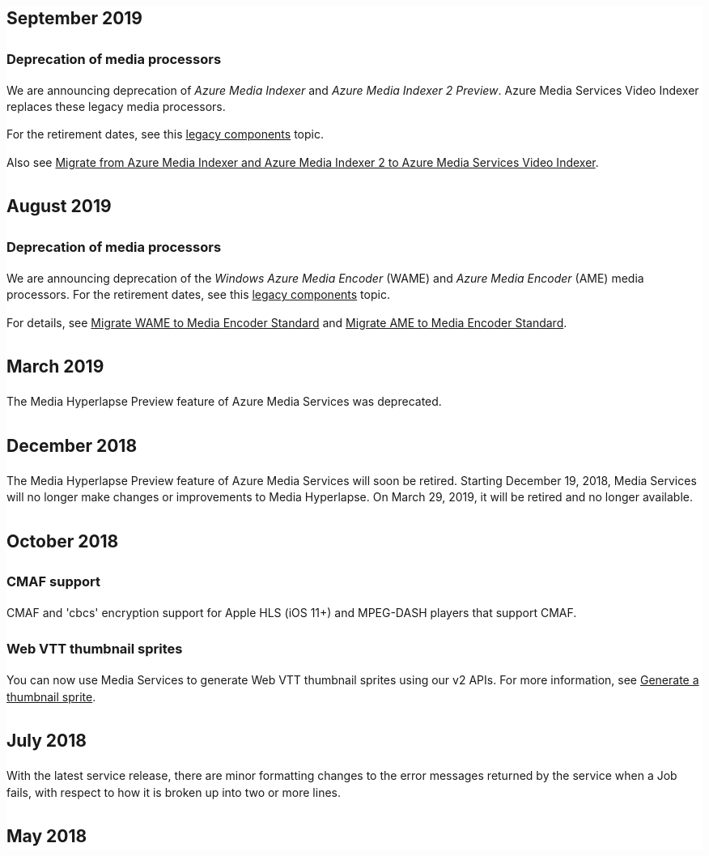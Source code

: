 ## September 2019

### Deprecation of media processors

We are announcing deprecation of *Azure Media Indexer* and *Azure Media Indexer 2 Preview*. Azure Media Services Video Indexer replaces these legacy media processors.

For the retirement dates, see this [legacy components](legacy-components.md) topic.

Also see [Migrate from Azure Media Indexer and Azure Media Indexer 2 to Azure Media Services Video Indexer](migrate-indexer-v1-v2.md).

## August 2019

### Deprecation of media processors

We are announcing deprecation of the *Windows Azure Media Encoder* (WAME) and *Azure Media Encoder* (AME) media processors. For the retirement dates, see this [legacy components](legacy-components.md) topic.

For details, see [Migrate WAME to Media Encoder Standard](./migrate-windows-azure-media-encoder.md) and [Migrate AME to Media Encoder Standard](./migrate-azure-media-encoder.md).

## March 2019

The Media Hyperlapse Preview feature of Azure Media Services was deprecated.

## December 2018

The Media Hyperlapse Preview feature of Azure Media Services will soon be retired. Starting December 19, 2018, Media Services will no longer make changes or improvements to Media Hyperlapse. On March 29, 2019, it will be retired and no longer available.

## October 2018

### CMAF support

CMAF and 'cbcs' encryption support for Apple HLS (iOS 11+) and MPEG-DASH players that support CMAF.

### Web VTT thumbnail sprites

You can now use Media Services to generate Web VTT thumbnail sprites using our v2 APIs. For more information, see [Generate a thumbnail sprite](generate-thumbnail-sprite.md).

## July 2018

With the latest service release, there are minor formatting changes to the error messages returned by the service when a Job fails, with respect to how it is broken up into two or more lines.

## May 2018 
